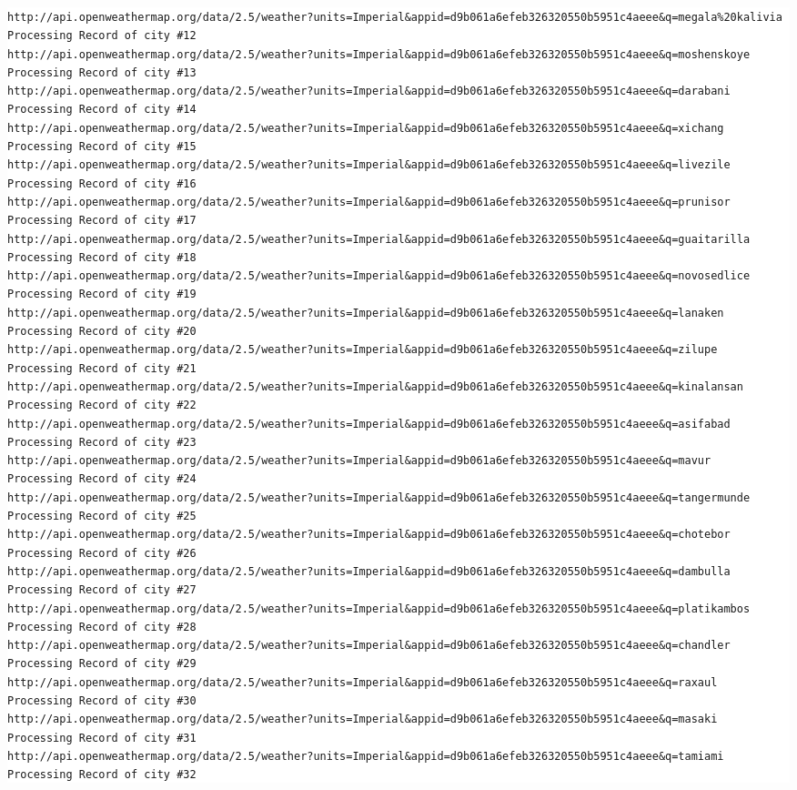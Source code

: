     http://api.openweathermap.org/data/2.5/weather?units=Imperial&appid=d9b061a6efeb326320550b5951c4aeee&q=megala%20kalivia
    Processing Record of city #12
    http://api.openweathermap.org/data/2.5/weather?units=Imperial&appid=d9b061a6efeb326320550b5951c4aeee&q=moshenskoye
    Processing Record of city #13
    http://api.openweathermap.org/data/2.5/weather?units=Imperial&appid=d9b061a6efeb326320550b5951c4aeee&q=darabani
    Processing Record of city #14
    http://api.openweathermap.org/data/2.5/weather?units=Imperial&appid=d9b061a6efeb326320550b5951c4aeee&q=xichang
    Processing Record of city #15
    http://api.openweathermap.org/data/2.5/weather?units=Imperial&appid=d9b061a6efeb326320550b5951c4aeee&q=livezile
    Processing Record of city #16
    http://api.openweathermap.org/data/2.5/weather?units=Imperial&appid=d9b061a6efeb326320550b5951c4aeee&q=prunisor
    Processing Record of city #17
    http://api.openweathermap.org/data/2.5/weather?units=Imperial&appid=d9b061a6efeb326320550b5951c4aeee&q=guaitarilla
    Processing Record of city #18
    http://api.openweathermap.org/data/2.5/weather?units=Imperial&appid=d9b061a6efeb326320550b5951c4aeee&q=novosedlice
    Processing Record of city #19
    http://api.openweathermap.org/data/2.5/weather?units=Imperial&appid=d9b061a6efeb326320550b5951c4aeee&q=lanaken
    Processing Record of city #20
    http://api.openweathermap.org/data/2.5/weather?units=Imperial&appid=d9b061a6efeb326320550b5951c4aeee&q=zilupe
    Processing Record of city #21
    http://api.openweathermap.org/data/2.5/weather?units=Imperial&appid=d9b061a6efeb326320550b5951c4aeee&q=kinalansan
    Processing Record of city #22
    http://api.openweathermap.org/data/2.5/weather?units=Imperial&appid=d9b061a6efeb326320550b5951c4aeee&q=asifabad
    Processing Record of city #23
    http://api.openweathermap.org/data/2.5/weather?units=Imperial&appid=d9b061a6efeb326320550b5951c4aeee&q=mavur
    Processing Record of city #24
    http://api.openweathermap.org/data/2.5/weather?units=Imperial&appid=d9b061a6efeb326320550b5951c4aeee&q=tangermunde
    Processing Record of city #25
    http://api.openweathermap.org/data/2.5/weather?units=Imperial&appid=d9b061a6efeb326320550b5951c4aeee&q=chotebor
    Processing Record of city #26
    http://api.openweathermap.org/data/2.5/weather?units=Imperial&appid=d9b061a6efeb326320550b5951c4aeee&q=dambulla
    Processing Record of city #27
    http://api.openweathermap.org/data/2.5/weather?units=Imperial&appid=d9b061a6efeb326320550b5951c4aeee&q=platikambos
    Processing Record of city #28
    http://api.openweathermap.org/data/2.5/weather?units=Imperial&appid=d9b061a6efeb326320550b5951c4aeee&q=chandler
    Processing Record of city #29
    http://api.openweathermap.org/data/2.5/weather?units=Imperial&appid=d9b061a6efeb326320550b5951c4aeee&q=raxaul
    Processing Record of city #30
    http://api.openweathermap.org/data/2.5/weather?units=Imperial&appid=d9b061a6efeb326320550b5951c4aeee&q=masaki
    Processing Record of city #31
    http://api.openweathermap.org/data/2.5/weather?units=Imperial&appid=d9b061a6efeb326320550b5951c4aeee&q=tamiami
    Processing Record of city #32